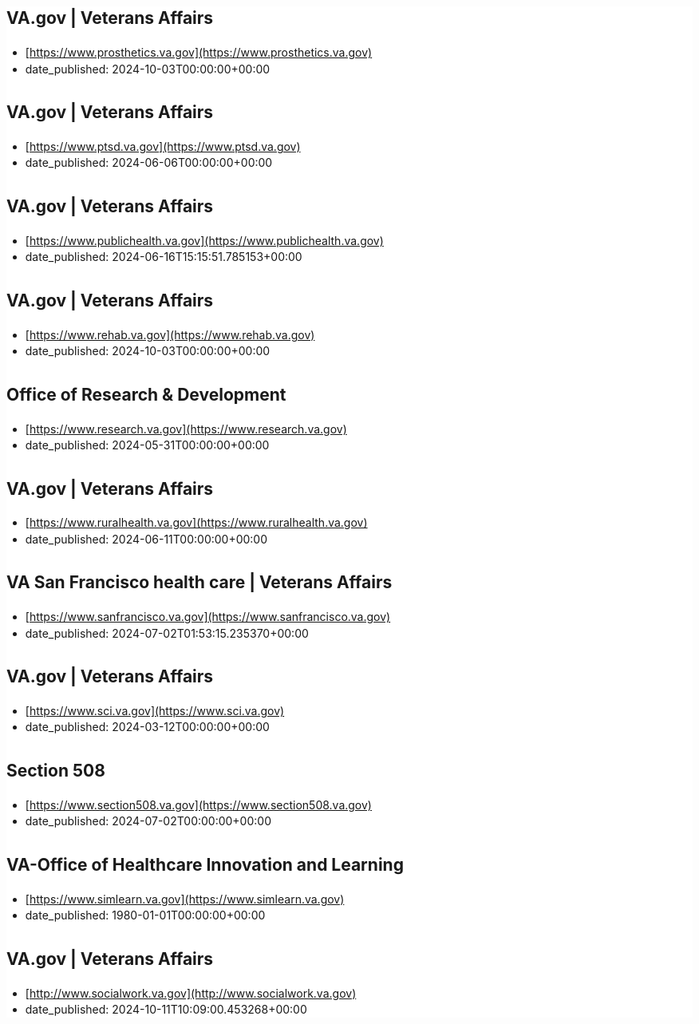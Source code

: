  ## VA.gov | Veterans Affairs
 - [https://www.prosthetics.va.gov](https://www.prosthetics.va.gov)
 - date_published: 2024-10-03T00:00:00+00:00

 ## VA.gov | Veterans Affairs
 - [https://www.ptsd.va.gov](https://www.ptsd.va.gov)
 - date_published: 2024-06-06T00:00:00+00:00

 ## VA.gov | Veterans Affairs
 - [https://www.publichealth.va.gov](https://www.publichealth.va.gov)
 - date_published: 2024-06-16T15:15:51.785153+00:00

 ## VA.gov | Veterans Affairs
 - [https://www.rehab.va.gov](https://www.rehab.va.gov)
 - date_published: 2024-10-03T00:00:00+00:00

 ## Office of Research & Development
 - [https://www.research.va.gov](https://www.research.va.gov)
 - date_published: 2024-05-31T00:00:00+00:00

 ## VA.gov | Veterans Affairs
 - [https://www.ruralhealth.va.gov](https://www.ruralhealth.va.gov)
 - date_published: 2024-06-11T00:00:00+00:00

 ## VA San Francisco health care | Veterans Affairs
 - [https://www.sanfrancisco.va.gov](https://www.sanfrancisco.va.gov)
 - date_published: 2024-07-02T01:53:15.235370+00:00

 ## VA.gov | Veterans Affairs
 - [https://www.sci.va.gov](https://www.sci.va.gov)
 - date_published: 2024-03-12T00:00:00+00:00

 ## Section 508
 - [https://www.section508.va.gov](https://www.section508.va.gov)
 - date_published: 2024-07-02T00:00:00+00:00

 ## VA-Office of Healthcare Innovation and Learning
 - [https://www.simlearn.va.gov](https://www.simlearn.va.gov)
 - date_published: 1980-01-01T00:00:00+00:00

 ## VA.gov | Veterans Affairs
 - [http://www.socialwork.va.gov](http://www.socialwork.va.gov)
 - date_published: 2024-10-11T10:09:00.453268+00:00
